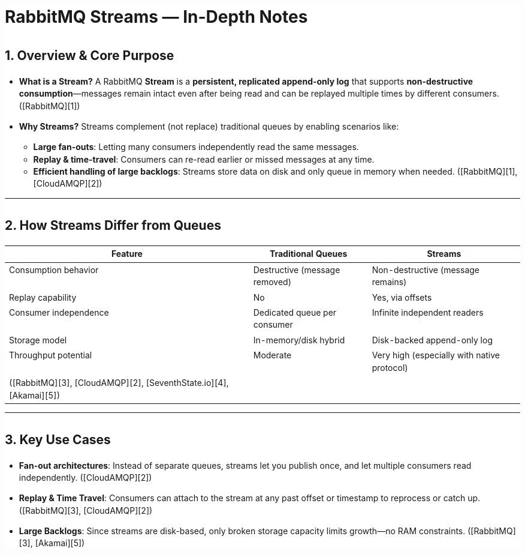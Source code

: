 # RabbitMQ Streams — In-Depth Notes

## 1. Overview & Core Purpose

* **What is a Stream?**
  A RabbitMQ **Stream** is a **persistent, replicated append-only log** that supports **non-destructive consumption**—messages remain intact even after being read and can be replayed multiple times by different consumers.
  ([RabbitMQ][1])

* **Why Streams?**
  Streams complement (not replace) traditional queues by enabling scenarios like:

  * **Large fan-outs**: Letting many consumers independently read the same messages.
  * **Replay & time-travel**: Consumers can re-read earlier or missed messages at any time.
  * **Efficient handling of large backlogs**: Streams store data on disk and only queue in memory when needed.
    ([RabbitMQ][1], [CloudAMQP][2])

---

## 2. How Streams Differ from Queues

| Feature                                                            | Traditional Queues            | Streams                                     |
| ------------------------------------------------------------------ | ----------------------------- | ------------------------------------------- |
| Consumption behavior                                               | Destructive (message removed) | Non-destructive (message remains)           |
| Replay capability                                                  | No                            | Yes, via offsets                            |
| Consumer independence                                              | Dedicated queue per consumer  | Infinite independent readers                |
| Storage model                                                      | In-memory/disk hybrid         | Disk-backed append-only log                 |
| Throughput potential                                               | Moderate                      | Very high (especially with native protocol) |
| ([RabbitMQ][3], [CloudAMQP][2], [SeventhState.io][4], [Akamai][5]) |                               |                                             |

---

## 3. Key Use Cases

* **Fan-out architectures**: Instead of separate queues, streams let you publish once, and let multiple consumers read independently.
  ([CloudAMQP][2])

* **Replay & Time Travel**: Consumers can attach to the stream at any past offset or timestamp to reprocess or catch up.
  ([RabbitMQ][3], [CloudAMQP][2])

* **Large Backlogs**: Since streams are disk-based, only broken storage capacity limits growth—no RAM constraints.
  ([RabbitMQ][3], [Akamai][5])
